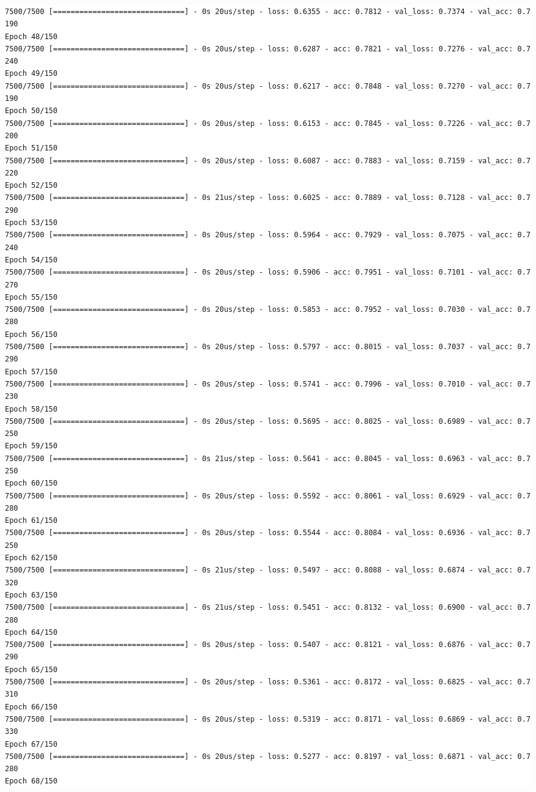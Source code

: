     7500/7500 [==============================] - 0s 20us/step - loss: 0.6355 - acc: 0.7812 - val_loss: 0.7374 - val_acc: 0.7190
    Epoch 48/150
    7500/7500 [==============================] - 0s 20us/step - loss: 0.6287 - acc: 0.7821 - val_loss: 0.7276 - val_acc: 0.7240
    Epoch 49/150
    7500/7500 [==============================] - 0s 20us/step - loss: 0.6217 - acc: 0.7848 - val_loss: 0.7270 - val_acc: 0.7190
    Epoch 50/150
    7500/7500 [==============================] - 0s 20us/step - loss: 0.6153 - acc: 0.7845 - val_loss: 0.7226 - val_acc: 0.7200
    Epoch 51/150
    7500/7500 [==============================] - 0s 20us/step - loss: 0.6087 - acc: 0.7883 - val_loss: 0.7159 - val_acc: 0.7220
    Epoch 52/150
    7500/7500 [==============================] - 0s 21us/step - loss: 0.6025 - acc: 0.7889 - val_loss: 0.7128 - val_acc: 0.7290
    Epoch 53/150
    7500/7500 [==============================] - 0s 20us/step - loss: 0.5964 - acc: 0.7929 - val_loss: 0.7075 - val_acc: 0.7240
    Epoch 54/150
    7500/7500 [==============================] - 0s 20us/step - loss: 0.5906 - acc: 0.7951 - val_loss: 0.7101 - val_acc: 0.7270
    Epoch 55/150
    7500/7500 [==============================] - 0s 20us/step - loss: 0.5853 - acc: 0.7952 - val_loss: 0.7030 - val_acc: 0.7280
    Epoch 56/150
    7500/7500 [==============================] - 0s 20us/step - loss: 0.5797 - acc: 0.8015 - val_loss: 0.7037 - val_acc: 0.7290
    Epoch 57/150
    7500/7500 [==============================] - 0s 20us/step - loss: 0.5741 - acc: 0.7996 - val_loss: 0.7010 - val_acc: 0.7230
    Epoch 58/150
    7500/7500 [==============================] - 0s 20us/step - loss: 0.5695 - acc: 0.8025 - val_loss: 0.6989 - val_acc: 0.7250
    Epoch 59/150
    7500/7500 [==============================] - 0s 21us/step - loss: 0.5641 - acc: 0.8045 - val_loss: 0.6963 - val_acc: 0.7250
    Epoch 60/150
    7500/7500 [==============================] - 0s 20us/step - loss: 0.5592 - acc: 0.8061 - val_loss: 0.6929 - val_acc: 0.7280
    Epoch 61/150
    7500/7500 [==============================] - 0s 20us/step - loss: 0.5544 - acc: 0.8084 - val_loss: 0.6936 - val_acc: 0.7250
    Epoch 62/150
    7500/7500 [==============================] - 0s 21us/step - loss: 0.5497 - acc: 0.8088 - val_loss: 0.6874 - val_acc: 0.7320
    Epoch 63/150
    7500/7500 [==============================] - 0s 21us/step - loss: 0.5451 - acc: 0.8132 - val_loss: 0.6900 - val_acc: 0.7280
    Epoch 64/150
    7500/7500 [==============================] - 0s 20us/step - loss: 0.5407 - acc: 0.8121 - val_loss: 0.6876 - val_acc: 0.7290
    Epoch 65/150
    7500/7500 [==============================] - 0s 20us/step - loss: 0.5361 - acc: 0.8172 - val_loss: 0.6825 - val_acc: 0.7310
    Epoch 66/150
    7500/7500 [==============================] - 0s 20us/step - loss: 0.5319 - acc: 0.8171 - val_loss: 0.6869 - val_acc: 0.7330
    Epoch 67/150
    7500/7500 [==============================] - 0s 20us/step - loss: 0.5277 - acc: 0.8197 - val_loss: 0.6871 - val_acc: 0.7280
    Epoch 68/150